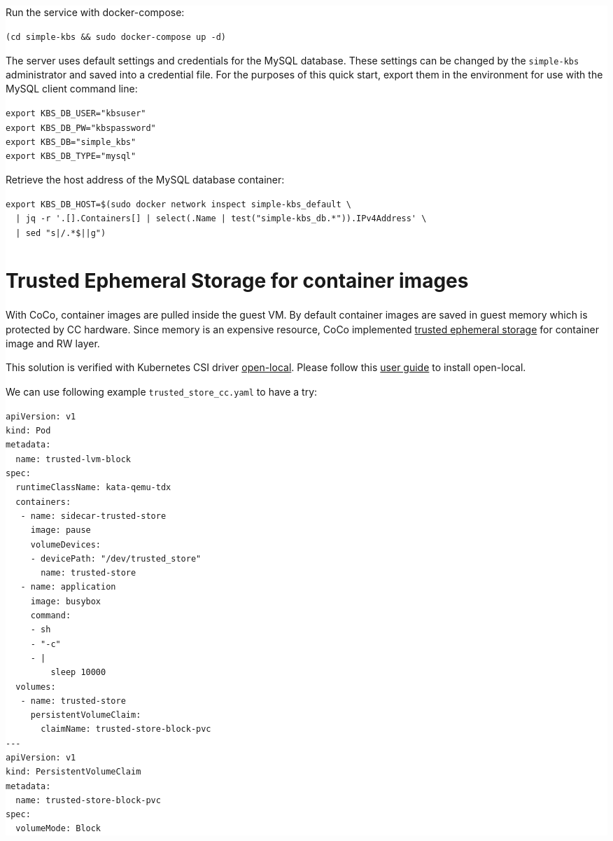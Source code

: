 Run the service with docker-compose:
```
(cd simple-kbs && sudo docker-compose up -d)
```

The server uses default settings and credentials for the MySQL database. These settings can be changed by the `simple-kbs` administrator and saved into a credential file. For the purposes of this quick start, export them in the environment for use with the MySQL client command line:

```
export KBS_DB_USER="kbsuser"
export KBS_DB_PW="kbspassword"
export KBS_DB="simple_kbs"
export KBS_DB_TYPE="mysql"
```

Retrieve the host address of the MySQL database container:

```
export KBS_DB_HOST=$(sudo docker network inspect simple-kbs_default \
  | jq -r '.[].Containers[] | select(.Name | test("simple-kbs_db.*")).IPv4Address' \
  | sed "s|/.*$||g")
```

# Trusted Ephemeral Storage for container images

With CoCo, container images are pulled inside the guest VM.
By default container images are saved in guest memory which is protected by CC hardware.
Since memory is an expensive resource, CoCo implemented [trusted ephemeral storage](https://github.com/confidential-containers/documentation/issues/39) for container image and RW layer.

This solution is verified with Kubernetes CSI driver [open-local](https://github.com/alibaba/open-local). Please follow this [user guide](https://github.com/alibaba/open-local/blob/main/docs/user-guide/user-guide.md) to install open-local.

We can use following example `trusted_store_cc.yaml` to have a try:
```
apiVersion: v1
kind: Pod
metadata:
  name: trusted-lvm-block
spec:
  runtimeClassName: kata-qemu-tdx
  containers:
   - name: sidecar-trusted-store
     image: pause
     volumeDevices:
     - devicePath: "/dev/trusted_store"
       name: trusted-store
   - name: application
     image: busybox
     command:
     - sh
     - "-c"
     - |
         sleep 10000
  volumes:
   - name: trusted-store
     persistentVolumeClaim:
       claimName: trusted-store-block-pvc
---
apiVersion: v1
kind: PersistentVolumeClaim
metadata:
  name: trusted-store-block-pvc
spec:
  volumeMode: Block
```